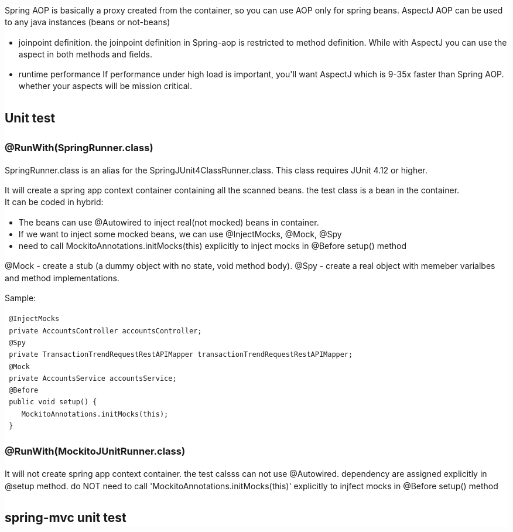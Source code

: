   Spring AOP is basically a proxy created from the container, so you can use AOP only for spring beans. AspectJ AOP can be used to any java instances (beans or not-beans)

- joinpoint definition.
  the joinpoint definition in Spring-aop is restricted to method definition. While with AspectJ you can use the aspect in both methods and fields. 

- runtime performance
  If performance under high load is important, you'll want AspectJ which is 9-35x faster than Spring AOP. whether your aspects will be mission critical.

 
## Unit test 

### @RunWith(SpringRunner.class)  

SpringRunner.class is an alias for the SpringJUnit4ClassRunner.class. This class requires JUnit 4.12 or higher.

It will create a spring app context container containing all the scanned beans. the test class is a bean in the container.   
It can be coded in hybrid:  
- The beans can use @Autowired to inject real(not mocked) beans in container. 
- If we want to inject some mocked beans, we can use @InjectMocks, @Mock, @Spy 
- need to call MockitoAnnotations.initMocks(this) explicitly to inject mocks in @Before setup() method

@Mock - create a stub (a dummy object with no state, void method body).
@Spy - create a real object with memeber varialbes and method implementations.

Sample:

     @InjectMocks  
     private AccountsController accountsController;  
     @Spy  
     private TransactionTrendRequestRestAPIMapper transactionTrendRequestRestAPIMapper;  
     @Mock  
     private AccountsService accountsService;  
     @Before  
     public void setup() {  
    	MockitoAnnotations.initMocks(this);  
     }  

	 
### @RunWith(MockitoJUnitRunner.class)

It will not create spring app context container. the test calsss can not use @Autowired. dependency are assigned explicitly in @setup method.
do NOT need to call 'MockitoAnnotations.initMocks(this)' explicitly to injfect mocks in @Before setup() method

     
	 
## spring-mvc unit test 
